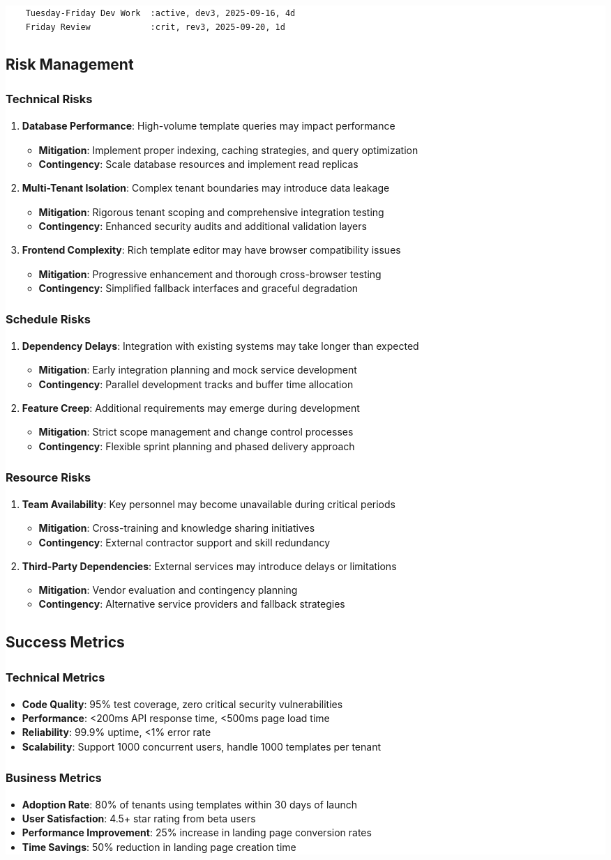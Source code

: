 ```mermaid
    Tuesday-Friday Dev Work  :active, dev3, 2025-09-16, 4d
    Friday Review            :crit, rev3, 2025-09-20, 1d
```

## Risk Management

### Technical Risks
1. **Database Performance**: High-volume template queries may impact performance
   - **Mitigation**: Implement proper indexing, caching strategies, and query optimization
   - **Contingency**: Scale database resources and implement read replicas

2. **Multi-Tenant Isolation**: Complex tenant boundaries may introduce data leakage
   - **Mitigation**: Rigorous tenant scoping and comprehensive integration testing
   - **Contingency**: Enhanced security audits and additional validation layers

3. **Frontend Complexity**: Rich template editor may have browser compatibility issues
   - **Mitigation**: Progressive enhancement and thorough cross-browser testing
   - **Contingency**: Simplified fallback interfaces and graceful degradation

### Schedule Risks
1. **Dependency Delays**: Integration with existing systems may take longer than expected
   - **Mitigation**: Early integration planning and mock service development
   - **Contingency**: Parallel development tracks and buffer time allocation

2. **Feature Creep**: Additional requirements may emerge during development
   - **Mitigation**: Strict scope management and change control processes
   - **Contingency**: Flexible sprint planning and phased delivery approach

### Resource Risks
1. **Team Availability**: Key personnel may become unavailable during critical periods
   - **Mitigation**: Cross-training and knowledge sharing initiatives
   - **Contingency**: External contractor support and skill redundancy

2. **Third-Party Dependencies**: External services may introduce delays or limitations
   - **Mitigation**: Vendor evaluation and contingency planning
   - **Contingency**: Alternative service providers and fallback strategies

## Success Metrics

### Technical Metrics
- **Code Quality**: 95% test coverage, zero critical security vulnerabilities
- **Performance**: <200ms API response time, <500ms page load time
- **Reliability**: 99.9% uptime, <1% error rate
- **Scalability**: Support 1000 concurrent users, handle 1000 templates per tenant

### Business Metrics
- **Adoption Rate**: 80% of tenants using templates within 30 days of launch
- **User Satisfaction**: 4.5+ star rating from beta users
- **Performance Improvement**: 25% increase in landing page conversion rates
- **Time Savings**: 50% reduction in landing page creation time
